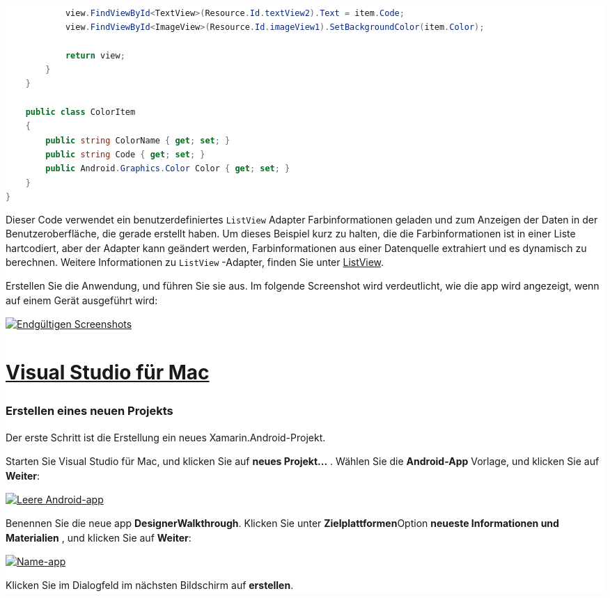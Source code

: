 ```csharp
            view.FindViewById<TextView>(Resource.Id.textView2).Text = item.Code;
            view.FindViewById<ImageView>(Resource.Id.imageView1).SetBackgroundColor(item.Color);

            return view;
        }
    }

    public class ColorItem
    {
        public string ColorName { get; set; }
        public string Code { get; set; }
        public Android.Graphics.Color Color { get; set; }
    }
}

```

Dieser Code verwendet ein benutzerdefiniertes `ListView` Adapter Farbinformationen geladen und zum Anzeigen der Daten in der Benutzeroberfläche, die gerade erstellt haben. Um dieses Beispiel kurz zu halten, die die Farbinformationen ist in einer Liste hartcodiert, aber der Adapter kann geändert werden, Farbinformationen aus einer Datenquelle extrahiert und es dynamisch zu berechnen. Weitere Informationen zu `ListView` -Adapter, finden Sie unter [ListView](~/android/user-interface/layouts/list-view/index.md).

Erstellen Sie die Anwendung, und führen Sie sie aus. Im folgende Screenshot wird verdeutlicht, wie die app wird angezeigt, wenn auf einem Gerät ausgeführt wird:

[![Endgültigen Screenshots](designer-walkthrough-images/vs/25-final-screenshot-sml.png)](designer-walkthrough-images/vs/25-final-screenshot.png#lightbox)



# <a name="visual-studio-for-mactabmacos"></a>[Visual Studio für Mac](#tab/macos)

### <a name="creating-a-new-project"></a>Erstellen eines neuen Projekts

Der erste Schritt ist die Erstellung ein neues Xamarin.Android-Projekt.

Starten Sie Visual Studio für Mac, und klicken Sie auf **neues Projekt...** . Wählen Sie die **Android-App** Vorlage, und klicken Sie auf **Weiter**:

[![Leere Android-app](designer-walkthrough-images/xs/01-android-app-m75-sml.png)](designer-walkthrough-images/xs/01-android-app-m75.png#lightbox)

Benennen Sie die neue app **DesignerWalkthrough**. Klicken Sie unter **Zielplattformen**Option **neueste Informationen und Materialien** , und klicken Sie auf **Weiter**:

[![Name-app](designer-walkthrough-images/xs/02-designer-walkthrough-m75-sml.png)](designer-walkthrough-images/xs/02-designer-walkthrough-m75.png#lightbox)

Klicken Sie im Dialogfeld im nächsten Bildschirm auf **erstellen**.
